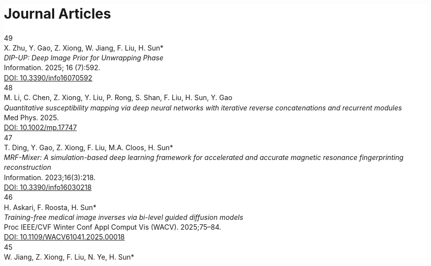 # Journal Articles

<div class="pub-list">

<div class="pub-list">
<div class="pub-card">
  <div class="pub-num">49</div>
  <div class="pub-details">
    <div class="pub-authors">X. Zhu, Y. Gao, Z. Xiong, W. Jiang, F. Liu, <span class="me">H. Sun</span>*</div>
    <div class="pub-title"><i>DIP-UP: Deep Image Prior for Unwrapping Phase</i></div>
    <div class="pub-venue">Information. 2025; 16 (7):592.</div>
    <div class="pub-actions">
      <a class="pub-btn" href="https://doi.org/10.3390/info16070592" target="_blank" rel="noopener">DOI: 10.3390/info16070592</a>
    </div>
  </div>
</div>
<div class="pub-card">
  <div class="pub-num">48</div>
  <div class="pub-details">
    <div class="pub-authors">M. Li, C. Chen, Z. Xiong, Y. Liu, P. Rong, S. Shan, F. Liu, <span class="me">H. Sun</span>, Y. Gao</div>
    <div class="pub-title"><i>Quantitative susceptibility mapping via deep neural networks with iterative reverse concatenations and recurrent modules</i></div>
    <div class="pub-venue">Med Phys. 2025.</div>
    <div class="pub-actions">
      <a class="pub-btn" href="https://doi.org/10.1002/mp.17747" target="_blank" rel="noopener">DOI: 10.1002/mp.17747</a>
    </div>
  </div>
</div>
<div class="pub-card">
  <div class="pub-num">47</div>
  <div class="pub-details">
    <div class="pub-authors">T. Ding, Y. Gao, Z. Xiong, F. Liu, M.A. Cloos, <span class="me">H. Sun</span>*</div>
    <div class="pub-title"><i>MRF-Mixer: A simulation-based deep learning framework for accelerated and accurate magnetic resonance fingerprinting reconstruction</i></div>
    <div class="pub-venue">Information. 2023;16(3):218.</div>
    <div class="pub-actions">
      <a class="pub-btn" href="https://doi.org/10.3390/info16030218" target="_blank" rel="noopener">DOI: 10.3390/info16030218</a>
    </div>
  </div>
</div>
<div class="pub-card">
  <div class="pub-num">46</div>
  <div class="pub-details">
    <div class="pub-authors">H. Askari, F. Roosta, <span class="me">H. Sun</span>*</div>
    <div class="pub-title"><i>Training-free medical image inverses via bi-level guided diffusion models</i></div>
    <div class="pub-venue">Proc IEEE/CVF Winter Conf Appl Comput Vis (WACV). 2025;75–84.</div>
    <div class="pub-actions">
      <a class="pub-btn" href="https://doi.org/10.1109/WACV61041.2025.00018" target="_blank" rel="noopener">DOI: 10.1109/WACV61041.2025.00018</a>
    </div>
  </div>
</div>
<div class="pub-card">
  <div class="pub-num">45</div>
  <div class="pub-details">
    <div class="pub-authors">W. Jiang, Z. Xiong, F. Liu, N. Ye, <span class="me">H. Sun</span>*</div>